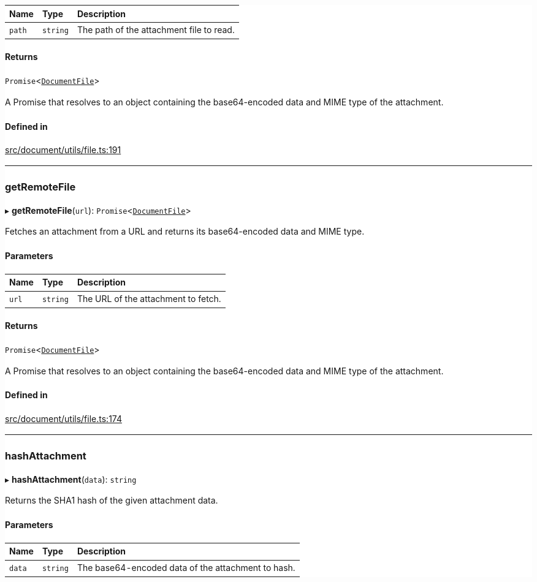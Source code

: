| Name | Type | Description |
| :------ | :------ | :------ |
| `path` | `string` | The path of the attachment file to read. |

#### Returns

`Promise`<[`DocumentFile`](#documentfile)\>

A Promise that resolves to an object containing the base64-encoded data and MIME type of the attachment.

#### Defined in

[src/document/utils/file.ts:191](https://github.com/acaldas/document-model-libs/blob/3a0f0da/src/document/utils/file.ts#L191)

___

### getRemoteFile

▸ **getRemoteFile**(`url`): `Promise`<[`DocumentFile`](#documentfile)\>

Fetches an attachment from a URL and returns its base64-encoded data and MIME type.

#### Parameters

| Name | Type | Description |
| :------ | :------ | :------ |
| `url` | `string` | The URL of the attachment to fetch. |

#### Returns

`Promise`<[`DocumentFile`](#documentfile)\>

A Promise that resolves to an object containing the base64-encoded data and MIME type of the attachment.

#### Defined in

[src/document/utils/file.ts:174](https://github.com/acaldas/document-model-libs/blob/3a0f0da/src/document/utils/file.ts#L174)

___

### hashAttachment

▸ **hashAttachment**(`data`): `string`

Returns the SHA1 hash of the given attachment data.

#### Parameters

| Name | Type | Description |
| :------ | :------ | :------ |
| `data` | `string` | The base64-encoded data of the attachment to hash. |
